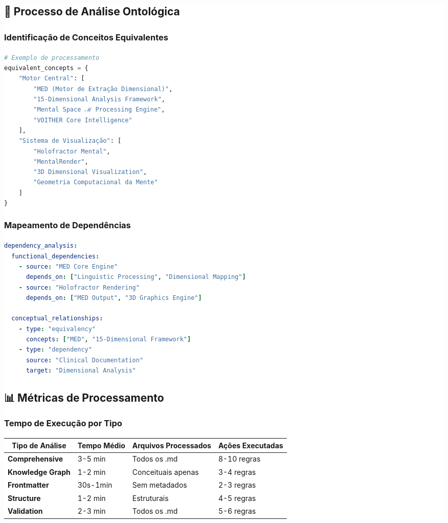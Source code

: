 ## 🔄 Processo de Análise Ontológica

### **Identificação de Conceitos Equivalentes**
```python
# Exemplo de processamento
equivalent_concepts = {
    "Motor Central": [
        "MED (Motor de Extração Dimensional)",
        "15-Dimensional Analysis Framework", 
        "Mental Space ℳ Processing Engine",
        "VOITHER Core Intelligence"
    ],
    "Sistema de Visualização": [
        "Holofractor Mental",
        "MentalRender", 
        "3D Dimensional Visualization",
        "Geometria Computacional da Mente"
    ]
}
```

### **Mapeamento de Dependências**
```yaml
dependency_analysis:
  functional_dependencies:
    - source: "MED Core Engine"
      depends_on: ["Linguistic Processing", "Dimensional Mapping"]
    - source: "Holofractor Rendering"
      depends_on: ["MED Output", "3D Graphics Engine"]
  
  conceptual_relationships:
    - type: "equivalency"
      concepts: ["MED", "15-Dimensional Framework"]
    - type: "dependency" 
      source: "Clinical Documentation"
      target: "Dimensional Analysis"
```

## 📊 Métricas de Processamento

### **Tempo de Execução por Tipo**
| Tipo de Análise | Tempo Médio | Arquivos Processados | Ações Executadas |
|------------------|-------------|---------------------|------------------|
| **Comprehensive** | 3-5 min | Todos os .md | 8-10 regras |
| **Knowledge Graph** | 1-2 min | Conceituais apenas | 3-4 regras |
| **Frontmatter** | 30s-1min | Sem metadados | 2-3 regras |
| **Structure** | 1-2 min | Estruturais | 4-5 regras |
| **Validation** | 2-3 min | Todos os .md | 5-6 regras |

